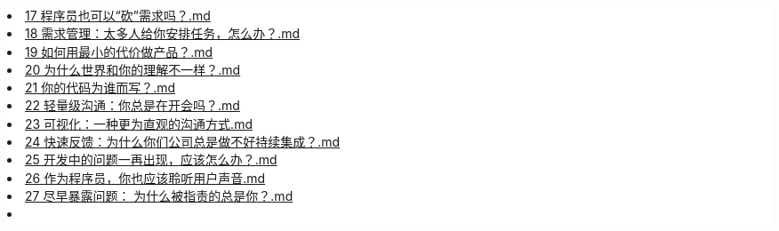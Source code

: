 </li>
<li>
<a class="menu-item" href="/%e4%b8%93%e6%a0%8f/10x%e7%a8%8b%e5%ba%8f%e5%91%98%e5%b7%a5%e4%bd%9c%e6%b3%95/17%20%e7%a8%8b%e5%ba%8f%e5%91%98%e4%b9%9f%e5%8f%af%e4%bb%a5%e2%80%9c%e7%a0%8d%e2%80%9d%e9%9c%80%e6%b1%82%e5%90%97%ef%bc%9f.md" id="17 程序员也可以“砍”需求吗？.md">17 程序员也可以“砍”需求吗？.md</a>
</li>
<li>
<a class="menu-item" href="/%e4%b8%93%e6%a0%8f/10x%e7%a8%8b%e5%ba%8f%e5%91%98%e5%b7%a5%e4%bd%9c%e6%b3%95/18%20%e9%9c%80%e6%b1%82%e7%ae%a1%e7%90%86%ef%bc%9a%e5%a4%aa%e5%a4%9a%e4%ba%ba%e7%bb%99%e4%bd%a0%e5%ae%89%e6%8e%92%e4%bb%bb%e5%8a%a1%ef%bc%8c%e6%80%8e%e4%b9%88%e5%8a%9e%ef%bc%9f.md" id="18 需求管理：太多人给你安排任务，怎么办？.md">18 需求管理：太多人给你安排任务，怎么办？.md</a>
</li>
<li>
<a class="menu-item" href="/%e4%b8%93%e6%a0%8f/10x%e7%a8%8b%e5%ba%8f%e5%91%98%e5%b7%a5%e4%bd%9c%e6%b3%95/19%20%e5%a6%82%e4%bd%95%e7%94%a8%e6%9c%80%e5%b0%8f%e7%9a%84%e4%bb%a3%e4%bb%b7%e5%81%9a%e4%ba%a7%e5%93%81%ef%bc%9f.md" id="19 如何用最小的代价做产品？.md">19 如何用最小的代价做产品？.md</a>
</li>
<li>
<a class="menu-item" href="/%e4%b8%93%e6%a0%8f/10x%e7%a8%8b%e5%ba%8f%e5%91%98%e5%b7%a5%e4%bd%9c%e6%b3%95/20%20%e4%b8%ba%e4%bb%80%e4%b9%88%e4%b8%96%e7%95%8c%e5%92%8c%e4%bd%a0%e7%9a%84%e7%90%86%e8%a7%a3%e4%b8%8d%e4%b8%80%e6%a0%b7%ef%bc%9f.md" id="20 为什么世界和你的理解不一样？.md">20 为什么世界和你的理解不一样？.md</a>
</li>
<li>
<a class="menu-item" href="/%e4%b8%93%e6%a0%8f/10x%e7%a8%8b%e5%ba%8f%e5%91%98%e5%b7%a5%e4%bd%9c%e6%b3%95/21%20%e4%bd%a0%e7%9a%84%e4%bb%a3%e7%a0%81%e4%b8%ba%e8%b0%81%e8%80%8c%e5%86%99%ef%bc%9f.md" id="21 你的代码为谁而写？.md">21 你的代码为谁而写？.md</a>
</li>
<li>
<a class="menu-item" href="/%e4%b8%93%e6%a0%8f/10x%e7%a8%8b%e5%ba%8f%e5%91%98%e5%b7%a5%e4%bd%9c%e6%b3%95/22%20%e8%bd%bb%e9%87%8f%e7%ba%a7%e6%b2%9f%e9%80%9a%ef%bc%9a%e4%bd%a0%e6%80%bb%e6%98%af%e5%9c%a8%e5%bc%80%e4%bc%9a%e5%90%97%ef%bc%9f.md" id="22 轻量级沟通：你总是在开会吗？.md">22 轻量级沟通：你总是在开会吗？.md</a>
</li>
<li>
<a class="menu-item" href="/%e4%b8%93%e6%a0%8f/10x%e7%a8%8b%e5%ba%8f%e5%91%98%e5%b7%a5%e4%bd%9c%e6%b3%95/23%20%e5%8f%af%e8%a7%86%e5%8c%96%ef%bc%9a%e4%b8%80%e7%a7%8d%e6%9b%b4%e4%b8%ba%e7%9b%b4%e8%a7%82%e7%9a%84%e6%b2%9f%e9%80%9a%e6%96%b9%e5%bc%8f.md" id="23 可视化：一种更为直观的沟通方式.md">23 可视化：一种更为直观的沟通方式.md</a>
</li>
<li>
<a class="menu-item" href="/%e4%b8%93%e6%a0%8f/10x%e7%a8%8b%e5%ba%8f%e5%91%98%e5%b7%a5%e4%bd%9c%e6%b3%95/24%20%e5%bf%ab%e9%80%9f%e5%8f%8d%e9%a6%88%ef%bc%9a%e4%b8%ba%e4%bb%80%e4%b9%88%e4%bd%a0%e4%bb%ac%e5%85%ac%e5%8f%b8%e6%80%bb%e6%98%af%e5%81%9a%e4%b8%8d%e5%a5%bd%e6%8c%81%e7%bb%ad%e9%9b%86%e6%88%90%ef%bc%9f.md" id="24 快速反馈：为什么你们公司总是做不好持续集成？.md">24 快速反馈：为什么你们公司总是做不好持续集成？.md</a>
</li>
<li>
<a class="menu-item" href="/%e4%b8%93%e6%a0%8f/10x%e7%a8%8b%e5%ba%8f%e5%91%98%e5%b7%a5%e4%bd%9c%e6%b3%95/25%20%e5%bc%80%e5%8f%91%e4%b8%ad%e7%9a%84%e9%97%ae%e9%a2%98%e4%b8%80%e5%86%8d%e5%87%ba%e7%8e%b0%ef%bc%8c%e5%ba%94%e8%af%a5%e6%80%8e%e4%b9%88%e5%8a%9e%ef%bc%9f.md" id="25 开发中的问题一再出现，应该怎么办？.md">25 开发中的问题一再出现，应该怎么办？.md</a>
</li>
<li>
<a class="menu-item" href="/%e4%b8%93%e6%a0%8f/10x%e7%a8%8b%e5%ba%8f%e5%91%98%e5%b7%a5%e4%bd%9c%e6%b3%95/26%20%e4%bd%9c%e4%b8%ba%e7%a8%8b%e5%ba%8f%e5%91%98%ef%bc%8c%e4%bd%a0%e4%b9%9f%e5%ba%94%e8%af%a5%e8%81%86%e5%90%ac%e7%94%a8%e6%88%b7%e5%a3%b0%e9%9f%b3.md" id="26 作为程序员，你也应该聆听用户声音.md">26 作为程序员，你也应该聆听用户声音.md</a>
</li>
<li>
<a class="menu-item" href="/%e4%b8%93%e6%a0%8f/10x%e7%a8%8b%e5%ba%8f%e5%91%98%e5%b7%a5%e4%bd%9c%e6%b3%95/27%20%e5%b0%bd%e6%97%a9%e6%9a%b4%e9%9c%b2%e9%97%ae%e9%a2%98%ef%bc%9a%20%e4%b8%ba%e4%bb%80%e4%b9%88%e8%a2%ab%e6%8c%87%e8%b4%a3%e7%9a%84%e6%80%bb%e6%98%af%e4%bd%a0%ef%bc%9f.md" id="27 尽早暴露问题： 为什么被指责的总是你？.md">27 尽早暴露问题： 为什么被指责的总是你？.md</a>
</li>
<li>